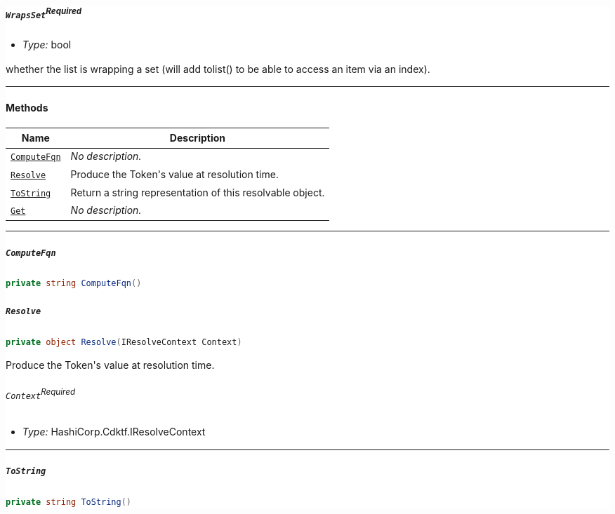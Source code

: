 ##### `WrapsSet`<sup>Required</sup> <a name="WrapsSet" id="@cdktf/provider-kubernetes.dataKubernetesService.DataKubernetesServiceSpecPortList.Initializer.parameter.wrapsSet"></a>

- *Type:* bool

whether the list is wrapping a set (will add tolist() to be able to access an item via an index).

---

#### Methods <a name="Methods" id="Methods"></a>

| **Name** | **Description** |
| --- | --- |
| <code><a href="#@cdktf/provider-kubernetes.dataKubernetesService.DataKubernetesServiceSpecPortList.computeFqn">ComputeFqn</a></code> | *No description.* |
| <code><a href="#@cdktf/provider-kubernetes.dataKubernetesService.DataKubernetesServiceSpecPortList.resolve">Resolve</a></code> | Produce the Token's value at resolution time. |
| <code><a href="#@cdktf/provider-kubernetes.dataKubernetesService.DataKubernetesServiceSpecPortList.toString">ToString</a></code> | Return a string representation of this resolvable object. |
| <code><a href="#@cdktf/provider-kubernetes.dataKubernetesService.DataKubernetesServiceSpecPortList.get">Get</a></code> | *No description.* |

---

##### `ComputeFqn` <a name="ComputeFqn" id="@cdktf/provider-kubernetes.dataKubernetesService.DataKubernetesServiceSpecPortList.computeFqn"></a>

```csharp
private string ComputeFqn()
```

##### `Resolve` <a name="Resolve" id="@cdktf/provider-kubernetes.dataKubernetesService.DataKubernetesServiceSpecPortList.resolve"></a>

```csharp
private object Resolve(IResolveContext Context)
```

Produce the Token's value at resolution time.

###### `Context`<sup>Required</sup> <a name="Context" id="@cdktf/provider-kubernetes.dataKubernetesService.DataKubernetesServiceSpecPortList.resolve.parameter._context"></a>

- *Type:* HashiCorp.Cdktf.IResolveContext

---

##### `ToString` <a name="ToString" id="@cdktf/provider-kubernetes.dataKubernetesService.DataKubernetesServiceSpecPortList.toString"></a>

```csharp
private string ToString()
```
